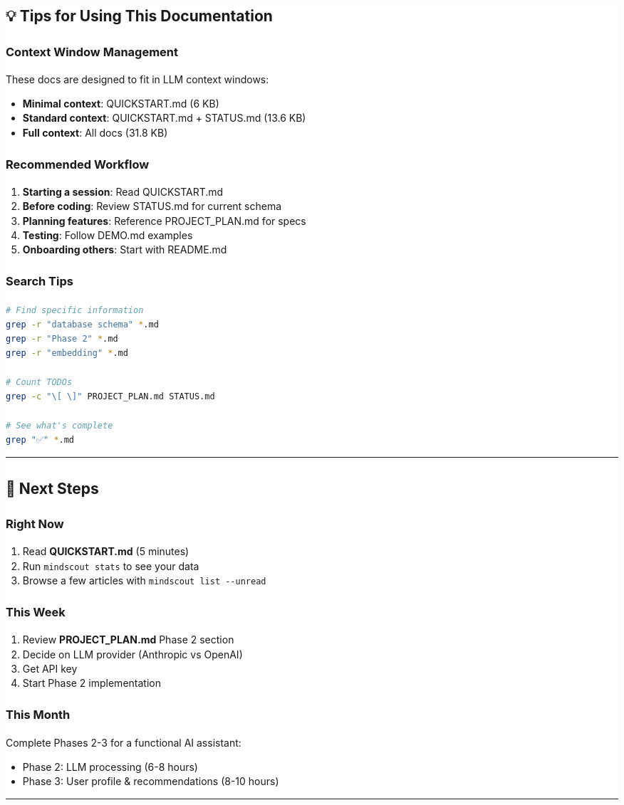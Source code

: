 
## 💡 Tips for Using This Documentation

### Context Window Management

These docs are designed to fit in LLM context windows:
- **Minimal context**: QUICKSTART.md (6 KB)
- **Standard context**: QUICKSTART.md + STATUS.md (13.6 KB)
- **Full context**: All docs (31.8 KB)

### Recommended Workflow

1. **Starting a session**: Read QUICKSTART.md
2. **Before coding**: Review STATUS.md for current schema
3. **Planning features**: Reference PROJECT_PLAN.md for specs
4. **Testing**: Follow DEMO.md examples
5. **Onboarding others**: Start with README.md

### Search Tips

```bash
# Find specific information
grep -r "database schema" *.md
grep -r "Phase 2" *.md
grep -r "embedding" *.md

# Count TODOs
grep -c "\[ \]" PROJECT_PLAN.md STATUS.md

# See what's complete
grep "✅" *.md
```

---

## 🚀 Next Steps

### Right Now
1. Read **QUICKSTART.md** (5 minutes)
2. Run `mindscout stats` to see your data
3. Browse a few articles with `mindscout list --unread`

### This Week
1. Review **PROJECT_PLAN.md** Phase 2 section
2. Decide on LLM provider (Anthropic vs OpenAI)
3. Get API key
4. Start Phase 2 implementation

### This Month
Complete Phases 2-3 for a functional AI assistant:
- Phase 2: LLM processing (6-8 hours)
- Phase 3: User profile & recommendations (8-10 hours)

---